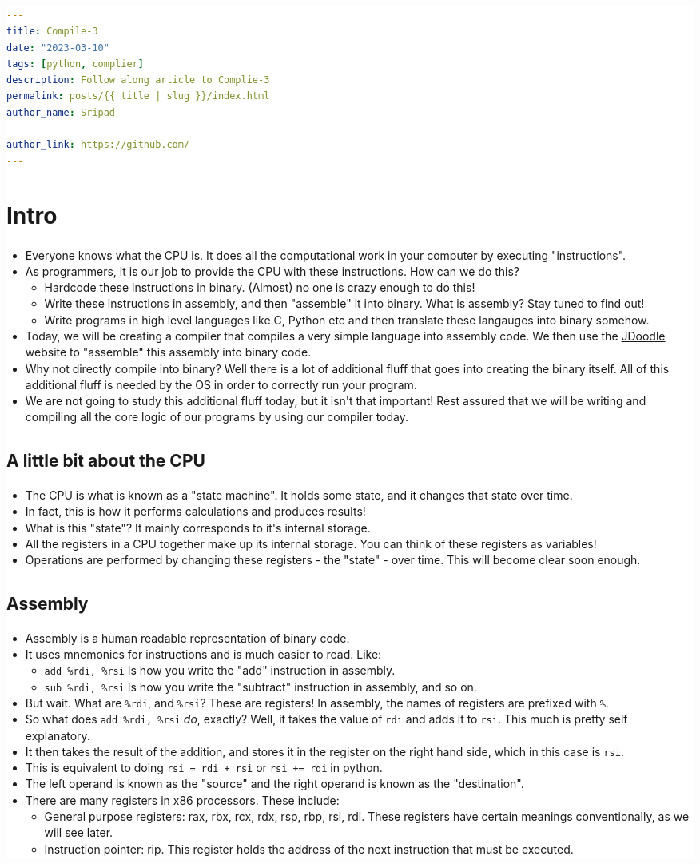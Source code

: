 ```yaml
---
title: Compile-3 
date: "2023-03-10"
tags: [python, complier]
description: Follow along article to Complie-3
permalink: posts/{{ title | slug }}/index.html
author_name: Sripad 

author_link: https://github.com/
---
```

# Intro
- Everyone knows what the CPU is. It does all the computational work in your computer by executing "instructions".
- As programmers, it is our job to provide the CPU with these instructions. How can we do this?
    - Hardcode these instructions in binary. (Almost) no one is crazy enough to do this!
    - Write these instructions in assembly, and then "assemble" it into binary. What is assembly? Stay tuned to find out!
    - Write programs in high level languages like C, Python etc and then translate these langauges into binary somehow.
- Today, we will be creating a compiler that compiles a very simple language into assembly code. We then use the [JDoodle](https://www.jdoodle.com/compile-assembler-gcc-online/) website to "assemble" this assembly into binary code.
- Why not directly compile into binary? Well there is a lot of additional fluff that goes into creating the binary itself.
  All of this additional fluff is needed by the OS in order to correctly run your program.
- We are not going to study this additional fluff today, but it isn't that important!
  Rest assured that we will be writing and compiling all the core logic of our programs by using our compiler today.

## A little bit about the CPU
- The CPU is what is known as a "state machine". It holds some state, and it changes that state over time.
- In fact, this is how it performs calculations and produces results!
- What is this "state"? It mainly corresponds to it's internal storage.
- All the registers in a CPU together make up its internal storage. You can think of these registers as variables!
- Operations are performed by changing these registers - the "state" - over time. This will become clear soon enough.

## Assembly
- Assembly is a human readable representation of binary code.
- It uses mnemonics for instructions and is much easier to read. Like:
    - `add %rdi, %rsi` Is how you write the "add" instruction in assembly.
    - `sub %rdi, %rsi` Is how you write the "subtract" instruction in assembly, and so on.
- But wait. What are `%rdi`, and `%rsi`? These are registers! In assembly, the names of registers are prefixed with `%`.
- So what does `add %rdi, %rsi` *do*, exactly? Well, it takes the value of `rdi` and adds it to `rsi`. This much is pretty self explanatory.
- It then takes the result of the addition, and stores it in the register on the right hand side, which in this case is `rsi`.
- This is equivalent to doing `rsi = rdi + rsi` or `rsi += rdi` in python.
- The left operand is known as the "source" and the right operand is known as the "destination".
- There are many registers in x86 processors. These include:
    - General purpose registers: rax, rbx, rcx, rdx, rsp, rbp, rsi, rdi. These registers have certain meanings conventionally, as we will see later.
    - Instruction pointer: rip. This register holds the address of the next instruction that must be executed.
